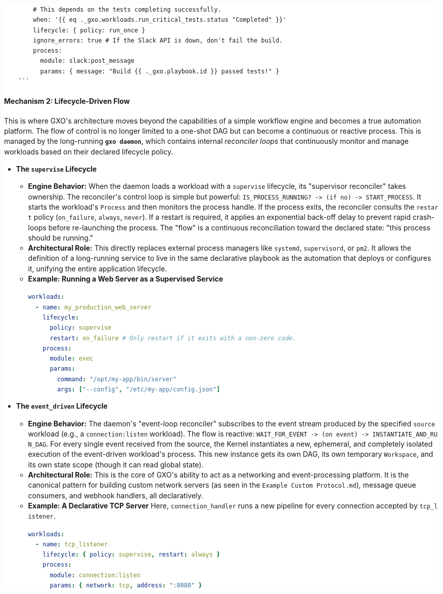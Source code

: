             # This depends on the tests completing successfully.
            when: '{{ eq ._gxo.workloads.run_critical_tests.status "Completed" }}'
            lifecycle: { policy: run_once }
            ignore_errors: true # If the Slack API is down, don't fail the build.
            process:
              module: slack:post_message
              params: { message: "Build {{ ._gxo.playbook.id }} passed tests!" }
        ```

#### **Mechanism 2: Lifecycle-Driven Flow**
This is where GXO's architecture moves beyond the capabilities of a simple workflow engine and becomes a true automation platform. The flow of control is no longer limited to a one-shot DAG but can become a continuous or reactive process. This is managed by the long-running **`gxo daemon`**, which contains internal *reconciler loops* that continuously monitor and manage workloads based on their declared lifecycle policy.

*   **The `supervise` Lifecycle**
    *   **Engine Behavior:** When the daemon loads a workload with a `supervise` lifecycle, its "supervisor reconciler" takes ownership. The reconciler's control loop is simple but powerful: `IS_PROCESS_RUNNING? -> (if no) -> START_PROCESS`. It starts the workload's `Process` and then monitors the process handle. If the process exits, the reconciler consults the `restart` policy (`on_failure`, `always`, `never`). If a restart is required, it applies an exponential back-off delay to prevent rapid crash-loops before re-launching the process. The "flow" is a continuous reconciliation toward the declared state: "this process should be running."
    *   **Architectural Role:** This directly replaces external process managers like `systemd`, `supervisord`, or `pm2`. It allows the definition of a long-running service to live in the same declarative playbook as the automation that deploys or configures it, unifying the entire application lifecycle.
    *   **Example: Running a Web Server as a Supervised Service**
        ```yaml
        workloads:
          - name: my_production_web_server
            lifecycle:
              policy: supervise
              restart: on_failure # Only restart if it exits with a non-zero code.
            process:
              module: exec
              params:
                command: "/opt/my-app/bin/server"
                args: ["--config", "/etc/my-app/config.json"]
        ```

*   **The `event_driven` Lifecycle**
    *   **Engine Behavior:** The daemon's "event-loop reconciler" subscribes to the event stream produced by the specified `source` workload (e.g., a `connection:listen` workload). The flow is reactive: `WAIT_FOR_EVENT -> (on event) -> INSTANTIATE_AND_RUN_DAG`. For every single event received from the source, the Kernel instantiates a new, ephemeral, and completely isolated execution of the event-driven workload's process. This new instance gets its own DAG, its own temporary `Workspace`, and its own state scope (though it can read global state).
    *   **Architectural Role:** This is the core of GXO's ability to act as a networking and event-processing platform. It is the canonical pattern for building custom network servers (as seen in the `Example Custom Protocol.md`), message queue consumers, and webhook handlers, all declaratively.
    *   **Example: A Declarative TCP Server**
        Here, `connection_handler` runs a new pipeline for every connection accepted by `tcp_listener`.
        ```yaml
        workloads:
          - name: tcp_listener
            lifecycle: { policy: supervise, restart: always }
            process:
              module: connection:listen
              params: { network: tcp, address: ":8080" }
